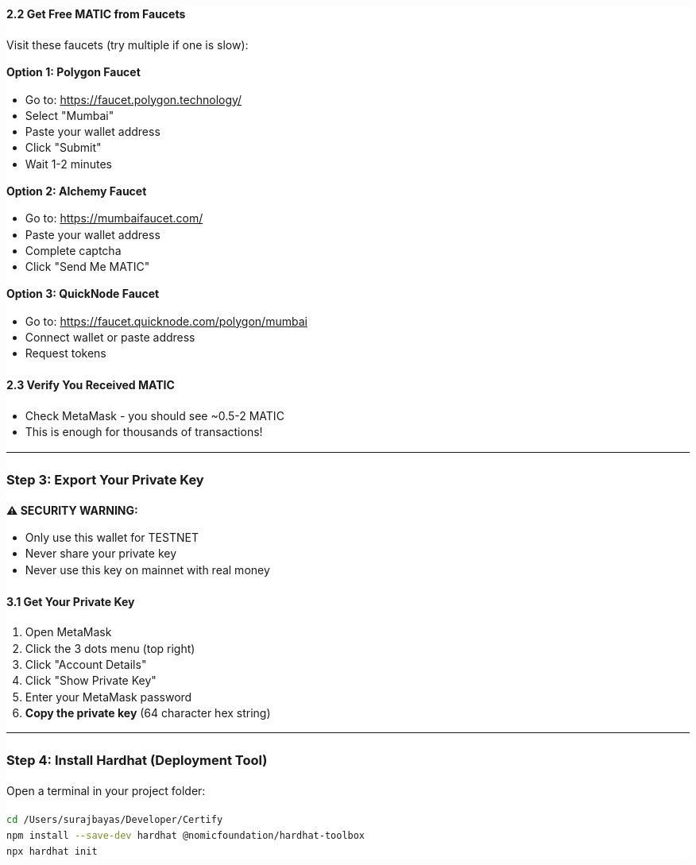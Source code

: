 #### 2.2 Get Free MATIC from Faucets

Visit these faucets (try multiple if one is slow):

**Option 1: Polygon Faucet**
- Go to: https://faucet.polygon.technology/
- Select "Mumbai"
- Paste your wallet address
- Click "Submit"
- Wait 1-2 minutes

**Option 2: Alchemy Faucet**
- Go to: https://mumbaifaucet.com/
- Paste your wallet address
- Complete captcha
- Click "Send Me MATIC"

**Option 3: QuickNode Faucet**
- Go to: https://faucet.quicknode.com/polygon/mumbai
- Connect wallet or paste address
- Request tokens

#### 2.3 Verify You Received MATIC
- Check MetaMask - you should see ~0.5-2 MATIC
- This is enough for thousands of transactions!

---

### Step 3: Export Your Private Key

**⚠️ SECURITY WARNING:**
- Only use this wallet for TESTNET
- Never share your private key
- Never use this key on mainnet with real money

#### 3.1 Get Your Private Key
1. Open MetaMask
2. Click the 3 dots menu (top right)
3. Click "Account Details"
4. Click "Show Private Key"
5. Enter your MetaMask password
6. **Copy the private key** (64 character hex string)

---

### Step 4: Install Hardhat (Deployment Tool)

Open a terminal in your project folder:

```bash
cd /Users/surajbayas/Developer/Certify
npm install --save-dev hardhat @nomicfoundation/hardhat-toolbox
npx hardhat init
```
